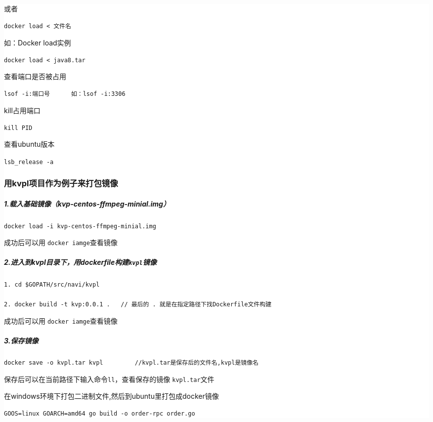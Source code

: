 或者

```
docker load < 文件名
```

如：Docker load实例

```
docker load < java8.tar
```

查看端口是否被占用

```
lsof -i:端口号      如：lsof -i:3306
```

kill占用端口

```
kill PID
```

查看ubuntu版本

```
lsb_release -a
```





### 用kvpl项目作为例子来打包镜像

##### 1.载入基础镜像（kvp-centos-ffmpeg-minial.img）

```
docker load -i kvp-centos-ffmpeg-minial.img
```

成功后可以用 `docker iamge`查看镜像

##### 2.进入到kvpl目录下，用dockerfile构建`kvpl`镜像

```
1. cd $GOPATH/src/navi/kvpl

2. docker build -t kvp:0.0.1 .   // 最后的 . 就是在指定路径下找Dockerfile文件构建
```

成功后可以用 `docker iamge`查看镜像

##### 3.保存镜像

```
docker save -o kvpl.tar kvpl         //kvpl.tar是保存后的文件名,kvpl是镜像名
```

保存后可以在当前路径下输入命令`ll`，查看保存的镜像 `kvpl.tar`文件





在windows环境下打包二进制文件,然后到ubuntu里打包成docker镜像

````
GOOS=linux GOARCH=amd64 go build -o order-rpc order.go
````



